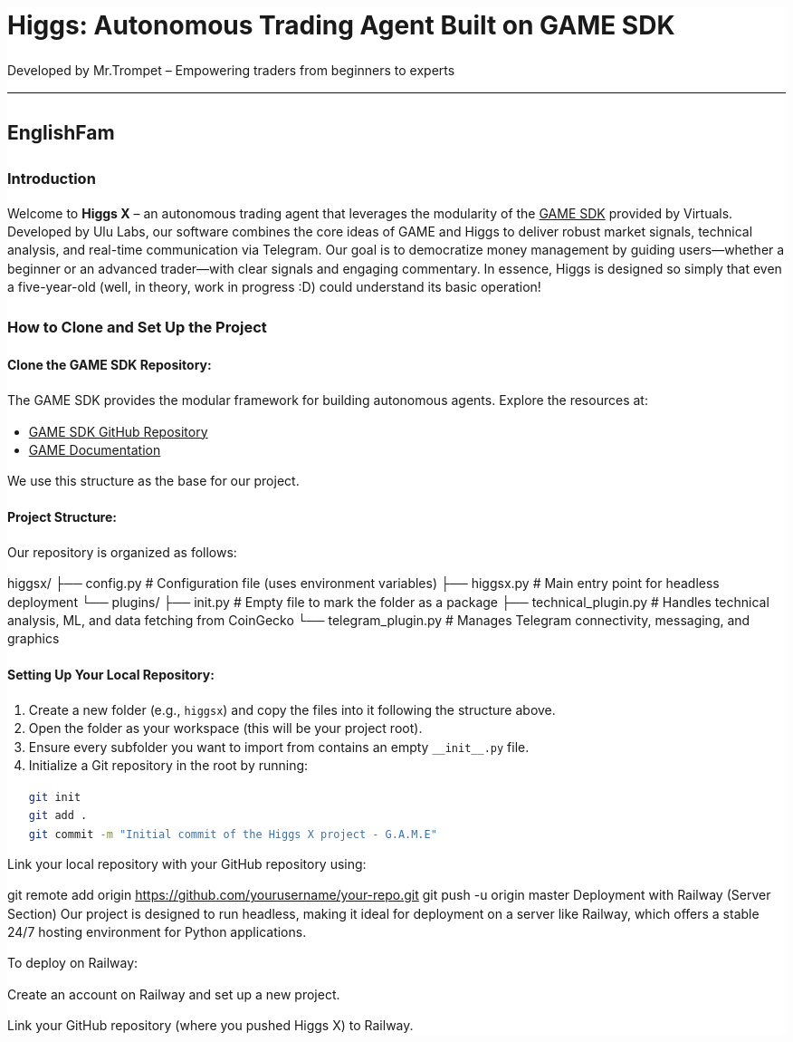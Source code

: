 # Higgs: Autonomous Trading Agent Built on GAME SDK  
Developed by Mr.Trompet – Empowering traders from beginners to experts

---

## EnglishFam

### Introduction

Welcome to **Higgs X** – an autonomous trading agent that leverages the modularity of the [GAME SDK](https://github.com/orgs/game-by-virtuals/repositories) provided by Virtuals. Developed by Ulu Labs, our software combines the core ideas of GAME and Higgs to deliver robust market signals, technical analysis, and real-time communication via Telegram. Our goal is to democratize money management by guiding users—whether a beginner or an advanced trader—with clear signals and engaging commentary. In essence, Higgs is designed so simply that even a five-year-old (well, in theory, work in progress :D) could understand its basic operation!

### How to Clone and Set Up the Project

#### Clone the GAME SDK Repository:

The GAME SDK provides the modular framework for building autonomous agents. Explore the resources at:
- [GAME SDK GitHub Repository](https://github.com/orgs/game-by-virtuals/repositories)
- [GAME Documentation](https://docs.game.virtuals.io/)

We use this structure as the base for our project.

#### Project Structure:

Our repository is organized as follows:

higgsx/ 
├── config.py # Configuration file (uses environment variables) 
├── higgsx.py # Main entry point for headless deployment 
   └── plugins/ 
   ├── init.py # Empty file to mark the folder as a package 
   ├── technical_plugin.py # Handles technical analysis, ML, and data fetching from CoinGecko └── telegram_plugin.py # Manages Telegram connectivity, messaging, and graphics


#### Setting Up Your Local Repository:

1. Create a new folder (e.g., `higgsx`) and copy the files into it following the structure above.
2. Open the folder as your workspace (this will be your project root).
3. Ensure every subfolder you want to import from contains an empty `__init__.py` file.
4. Initialize a Git repository in the root by running:
   ```bash
   git init
   git add .
   git commit -m "Initial commit of the Higgs X project - G.A.M.E"
Link your local repository with your GitHub repository using:

git remote add origin https://github.com/yourusername/your-repo.git
git push -u origin master
Deployment with Railway (Server Section)
Our project is designed to run headless, making it ideal for deployment on a server like Railway, which offers a stable 24/7 hosting environment for Python applications.

To deploy on Railway:

Create an account on Railway and set up a new project.

Link your GitHub repository (where you pushed Higgs X) to Railway.

   ```